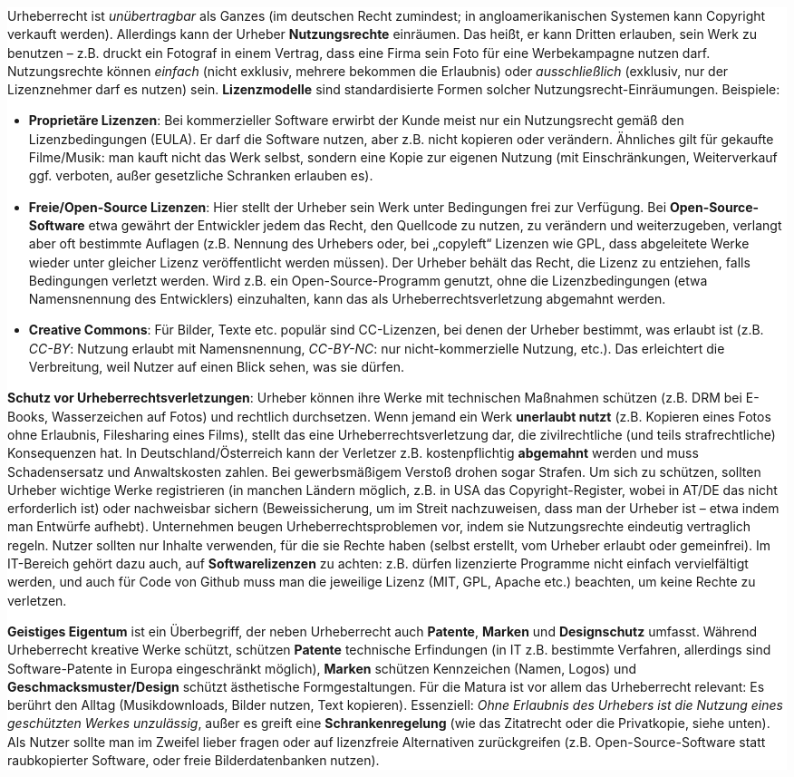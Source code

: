 Urheberrecht ist _unübertragbar_ als Ganzes (im deutschen Recht zumindest; in angloamerikanischen Systemen kann Copyright verkauft werden). Allerdings kann der Urheber **Nutzungsrechte** einräumen. Das heißt, er kann Dritten erlauben, sein Werk zu benutzen – z.B. druckt ein Fotograf in einem Vertrag, dass eine Firma sein Foto für eine Werbekampagne nutzen darf. Nutzungsrechte können _einfach_ (nicht exklusiv, mehrere bekommen die Erlaubnis) oder _ausschließlich_ (exklusiv, nur der Lizenznehmer darf es nutzen) sein. **Lizenzmodelle** sind standardisierte Formen solcher Nutzungsrecht-Einräumungen. Beispiele:

- **Proprietäre Lizenzen**: Bei kommerzieller Software erwirbt der Kunde meist nur ein Nutzungsrecht gemäß den Lizenzbedingungen (EULA). Er darf die Software nutzen, aber z.B. nicht kopieren oder verändern. Ähnliches gilt für gekaufte Filme/Musik: man kauft nicht das Werk selbst, sondern eine Kopie zur eigenen Nutzung (mit Einschränkungen, Weiterverkauf ggf. verboten, außer gesetzliche Schranken erlauben es).
    
- **Freie/Open-Source Lizenzen**: Hier stellt der Urheber sein Werk unter Bedingungen frei zur Verfügung. Bei **Open-Source-Software** etwa gewährt der Entwickler jedem das Recht, den Quellcode zu nutzen, zu verändern und weiterzugeben, verlangt aber oft bestimmte Auflagen (z.B. Nennung des Urhebers oder, bei „copyleft“ Lizenzen wie GPL, dass abgeleitete Werke wieder unter gleicher Lizenz veröffentlicht werden müssen). Der Urheber behält das Recht, die Lizenz zu entziehen, falls Bedingungen verletzt werden. Wird z.B. ein Open-Source-Programm genutzt, ohne die Lizenzbedingungen (etwa Namensnennung des Entwicklers) einzuhalten, kann das als Urheberrechtsverletzung abgemahnt werden.
    
- **Creative Commons**: Für Bilder, Texte etc. populär sind CC-Lizenzen, bei denen der Urheber bestimmt, was erlaubt ist (z.B. _CC-BY_: Nutzung erlaubt mit Namensnennung, _CC-BY-NC_: nur nicht-kommerzielle Nutzung, etc.). Das erleichtert die Verbreitung, weil Nutzer auf einen Blick sehen, was sie dürfen.
    

**Schutz vor Urheberrechtsverletzungen**: Urheber können ihre Werke mit technischen Maßnahmen schützen (z.B. DRM bei E-Books, Wasserzeichen auf Fotos) und rechtlich durchsetzen. Wenn jemand ein Werk **unerlaubt nutzt** (z.B. Kopieren eines Fotos ohne Erlaubnis, Filesharing eines Films), stellt das eine Urheberrechtsverletzung dar, die zivilrechtliche (und teils strafrechtliche) Konsequenzen hat. In Deutschland/Österreich kann der Verletzer z.B. kostenpflichtig **abgemahnt** werden und muss Schadensersatz und Anwaltskosten zahlen. Bei gewerbsmäßigem Verstoß drohen sogar Strafen. Um sich zu schützen, sollten Urheber wichtige Werke registrieren (in manchen Ländern möglich, z.B. in USA das Copyright-Register, wobei in AT/DE das nicht erforderlich ist) oder nachweisbar sichern (Beweissicherung, um im Streit nachzuweisen, dass man der Urheber ist – etwa indem man Entwürfe aufhebt). Unternehmen beugen Urheberrechtsproblemen vor, indem sie Nutzungsrechte eindeutig vertraglich regeln. Nutzer sollten nur Inhalte verwenden, für die sie Rechte haben (selbst erstellt, vom Urheber erlaubt oder gemeinfrei). Im IT-Bereich gehört dazu auch, auf **Softwarelizenzen** zu achten: z.B. dürfen lizenzierte Programme nicht einfach vervielfältigt werden, und auch für Code von Github muss man die jeweilige Lizenz (MIT, GPL, Apache etc.) beachten, um keine Rechte zu verletzen.

**Geistiges Eigentum** ist ein Überbegriff, der neben Urheberrecht auch **Patente**, **Marken** und **Designschutz** umfasst. Während Urheberrecht kreative Werke schützt, schützen **Patente** technische Erfindungen (in IT z.B. bestimmte Verfahren, allerdings sind Software-Patente in Europa eingeschränkt möglich), **Marken** schützen Kennzeichen (Namen, Logos) und **Geschmacksmuster/Design** schützt ästhetische Formgestaltungen. Für die Matura ist vor allem das Urheberrecht relevant: Es berührt den Alltag (Musikdownloads, Bilder nutzen, Text kopieren). Essenziell: _Ohne Erlaubnis des Urhebers ist die Nutzung eines geschützten Werkes unzulässig_, außer es greift eine **Schrankenregelung** (wie das Zitatrecht oder die Privatkopie, siehe unten). Als Nutzer sollte man im Zweifel lieber fragen oder auf lizenzfreie Alternativen zurückgreifen (z.B. Open-Source-Software statt raubkopierter Software, oder freie Bilderdatenbanken nutzen).
